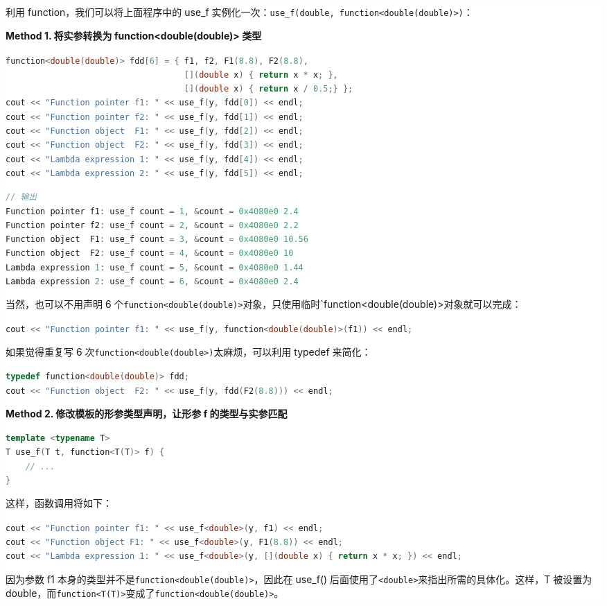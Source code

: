 利用 function，我们可以将上面程序中的 use_f 实例化一次：`use_f(double, function<double(double)>)`：

**Method 1. 将实参转换为 function<double(double)> 类型**

```cpp
function<double(double)> fdd[6] = { f1, f2, F1(8.8), F2(8.8),
                                    [](double x) { return x * x; },
                                    [](double x) { return x / 0.5;} };
cout << "Function pointer f1: " << use_f(y, fdd[0]) << endl;
cout << "Function pointer f2: " << use_f(y, fdd[1]) << endl;
cout << "Function object  F1: " << use_f(y, fdd[2]) << endl;
cout << "Function object  F2: " << use_f(y, fdd[3]) << endl;
cout << "Lambda expression 1: " << use_f(y, fdd[4]) << endl;
cout << "Lambda expression 2: " << use_f(y, fdd[5]) << endl;
```

```cpp
// 输出
Function pointer f1: use_f count = 1, &count = 0x4080e0 2.4
Function pointer f2: use_f count = 2, &count = 0x4080e0 2.2
Function object  F1: use_f count = 3, &count = 0x4080e0 10.56
Function object  F2: use_f count = 4, &count = 0x4080e0 10
Lambda expression 1: use_f count = 5, &count = 0x4080e0 1.44
Lambda expression 2: use_f count = 6, &count = 0x4080e0 2.4
```

当然，也可以不用声明 6 个`function<double(double)>`对象，只使用临时`function<double(double)>对象就可以完成：

```cpp
cout << "Function pointer f1: " << use_f(y, function<double(double)>(f1)) << endl;
```

如果觉得重复写 6 次`function<double(double>)`太麻烦，可以利用 typedef 来简化：

```cpp
typedef function<double(double)> fdd;
cout << "Function object  F2: " << use_f(y, fdd(F2(8.8))) << endl;
```

**Method 2. 修改模板的形参类型声明，让形参 f 的类型与实参匹配**

```cpp
template <typename T>
T use_f(T t, function<T(T)> f) {
    // ...
}
```

这样，函数调用将如下：

```cpp
cout << "Function pointer f1: " << use_f<double>(y, f1) << endl;
cout << "Function object F1: " << use_f<double>(y, F1(8.8)) << endl;
cout << "Lambda expression 1: " << use_f<double>(y, [](double x) { return x * x; }) << endl;
```

因为参数 f1 本身的类型并不是`function<double(double)>`，因此在 use_f() 后面使用了`<double>`来指出所需的具体化。这样，T 被设置为 double，而`function<T(T)>`变成了`function<double(double)>`。
